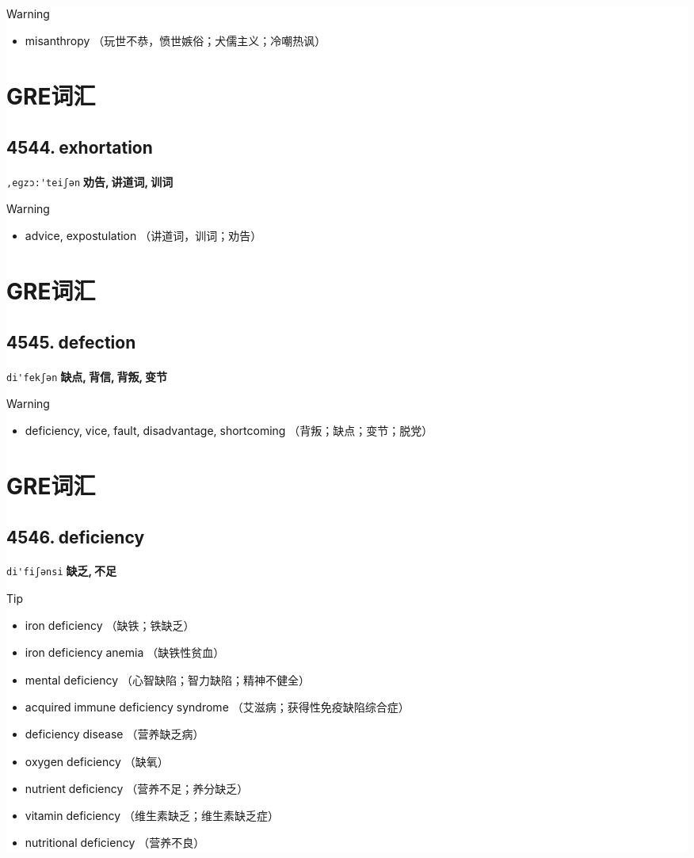 > [!WARNING]
>
> - misanthropy （玩世不恭，愤世嫉俗；犬儒主义；冷嘲热讽）
>

# GRE词汇

## 4544. exhortation

`,eɡzɔ:'teiʃən`  **劝告, 讲道词, 训词**

> [!WARNING]
>
> - advice, expostulation （讲道词，训词；劝告）
>

# GRE词汇

## 4545. defection

`di'fekʃən`  **缺点, 背信, 背叛, 变节**

> [!WARNING]
>
> - deficiency, vice, fault, disadvantage, shortcoming （背叛；缺点；变节；脱党）
>

# GRE词汇

## 4546. deficiency

`di'fiʃənsi`  **缺乏, 不足**

> [!TIP]
>
> - iron deficiency （缺铁；铁缺乏）
>
> - iron deficiency anemia （缺铁性贫血）
>
> - mental deficiency （心智缺陷；智力缺陷；精神不健全）
>
> - acquired immune deficiency syndrome （艾滋病；获得性免疫缺陷综合症）
>
> - deficiency disease （营养缺乏病）
>
> - oxygen deficiency （缺氧）
>
> - nutrient deficiency （营养不足；养分缺乏）
>
> - vitamin deficiency （维生素缺乏；维生素缺乏症）
>
> - nutritional deficiency （营养不良）
>
